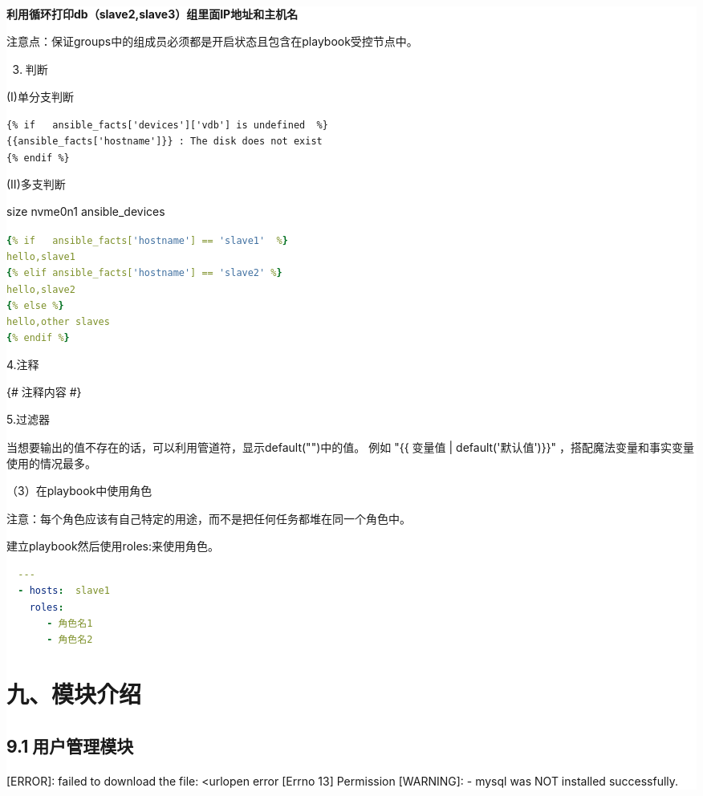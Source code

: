 **利用循环打印db（slave2,slave3）组里面IP地址和主机名**

注意点：保证groups中的组成员必须都是开启状态且包含在playbook受控节点中。

3. 判断

(I)单分支判断

 ```jinja2
 {% if   ansible_facts['devices']['vdb'] is undefined  %}
 {{ansible_facts['hostname']}} : The disk does not exist
 {% endif %}
 
 ```

(II)多支判断

size  nvme0n1 ansible_devices



 ```yaml
 {% if   ansible_facts['hostname'] == 'slave1'  %}
 hello,slave1
 {% elif ansible_facts['hostname'] == 'slave2' %}
 hello,slave2
 {% else %}
 hello,other slaves
 {% endif %}
 
 ```

 4.注释

  {# 注释内容 #}  



 5.过滤器

   当想要输出的值不存在的话，可以利用管道符，显示default("")中的值。  例如 "{{ 变量值 | default('默认值')}}"   ，搭配魔法变量和事实变量使用的情况最多。  



（3）在playbook中使用角色

注意：每个角色应该有自己特定的用途，而不是把任何任务都堆在同一个角色中。

建立playbook然后使用roles:来使用角色。

```yaml
  ---  
  - hosts:  slave1   
    roles:    
       - 角色名1     
       - 角色名2     
```

# 九、模块介绍

## 9.1 用户管理模块


 [ERROR]: failed to download the file: <urlopen error [Errno 13] Permission
[WARNING]: - mysql was NOT installed successfully.